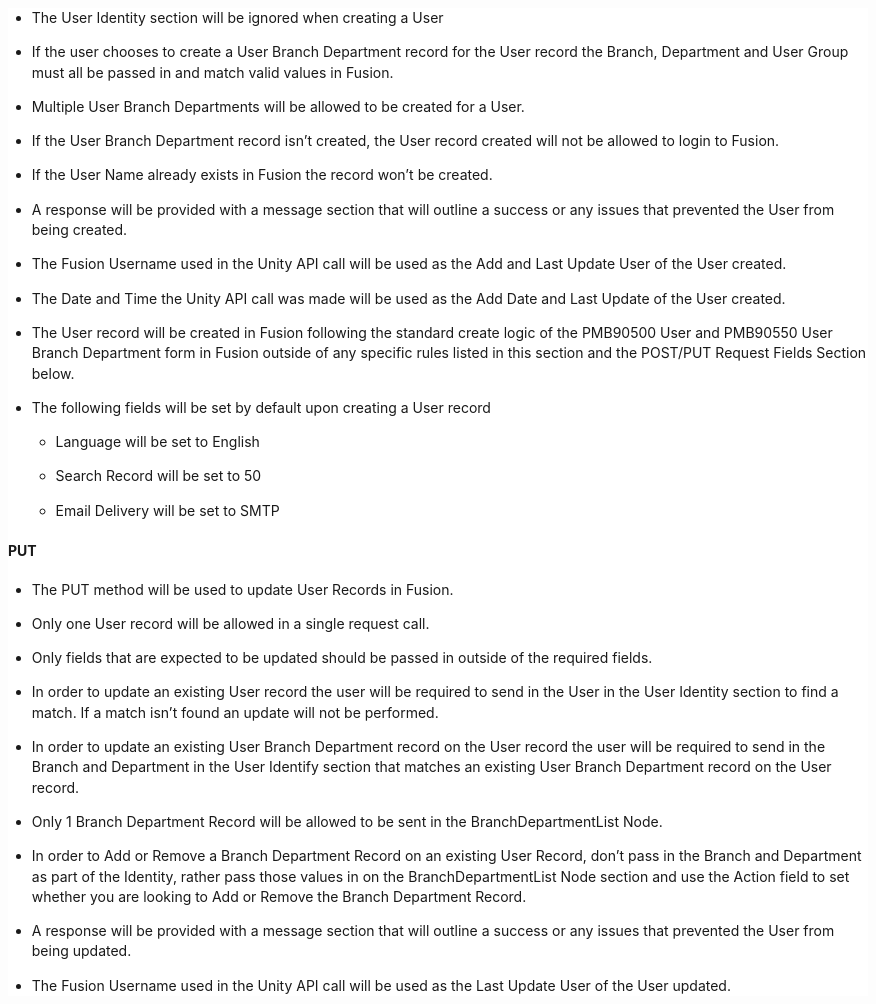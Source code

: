 * The User Identity section will be ignored when creating a User

* If the user chooses to create a User Branch Department record for the User record the Branch, Department and User Group must all be passed in and match valid values in Fusion.  

* Multiple User Branch Departments will be allowed to be created for a User.  

* If the User Branch Department record isn’t created, the User record created will not be allowed to login to Fusion.  

* If the User Name already exists in Fusion the record won’t be created.  

* A response will be provided with a message section that will outline a success or any issues that prevented the User from being created.

* The Fusion Username used in the Unity API call will be used as the Add and Last Update User of the User created.

* The Date and Time the Unity API call was made will be used as the Add Date and Last Update of the User created.

* The User record will be created in Fusion following the standard create logic of the PMB90500 User and PMB90550 User Branch Department form in Fusion outside of any specific rules listed in this section and the POST/PUT Request Fields Section below.

* The following fields will be set by default upon creating a User record

	* Language will be set to English

	* Search Record will be set to 50

	* Email Delivery will be set to SMTP

#### PUT

* The PUT method will be used to update User Records in Fusion.

* Only one User record will be allowed in a single request call.

* Only fields that are expected to be updated should be passed in outside of the required fields.

* In order to update an existing User record the user will be required to send in the User in the User Identity section to find a match. If a match isn’t found an update will not be performed.

* In order to update an existing User Branch Department record on the User record the user will be required to send in the Branch and Department in the User Identify section that matches an existing User Branch Department record on the User record.  

* Only 1 Branch Department Record will be allowed to be sent in the BranchDepartmentList Node.  

* In order to Add or Remove a Branch Department Record on an existing User Record, don’t pass in the Branch and Department as part of the Identity, rather pass those values in on the BranchDepartmentList Node section and use the Action field to set whether you are looking to Add or Remove the Branch Department Record.  

* A response will be provided with a message section that will outline a success or any issues that prevented the User from being updated.

* The Fusion Username used in the Unity API call will be used as the Last Update User of the User updated.
